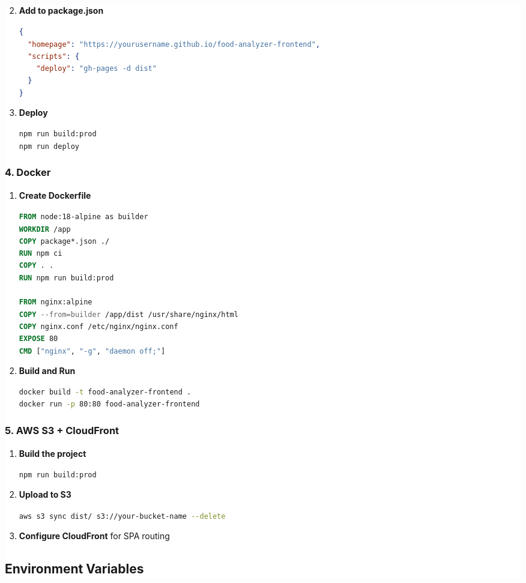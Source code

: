 2. **Add to package.json**
   ```json
   {
     "homepage": "https://yourusername.github.io/food-analyzer-frontend",
     "scripts": {
       "deploy": "gh-pages -d dist"
     }
   }
   ```

3. **Deploy**
   ```bash
   npm run build:prod
   npm run deploy
   ```

### 4. Docker

1. **Create Dockerfile**
   ```dockerfile
   FROM node:18-alpine as builder
   WORKDIR /app
   COPY package*.json ./
   RUN npm ci
   COPY . .
   RUN npm run build:prod

   FROM nginx:alpine
   COPY --from=builder /app/dist /usr/share/nginx/html
   COPY nginx.conf /etc/nginx/nginx.conf
   EXPOSE 80
   CMD ["nginx", "-g", "daemon off;"]
   ```

2. **Build and Run**
   ```bash
   docker build -t food-analyzer-frontend .
   docker run -p 80:80 food-analyzer-frontend
   ```

### 5. AWS S3 + CloudFront

1. **Build the project**
   ```bash
   npm run build:prod
   ```

2. **Upload to S3**
   ```bash
   aws s3 sync dist/ s3://your-bucket-name --delete
   ```

3. **Configure CloudFront** for SPA routing

## Environment Variables
